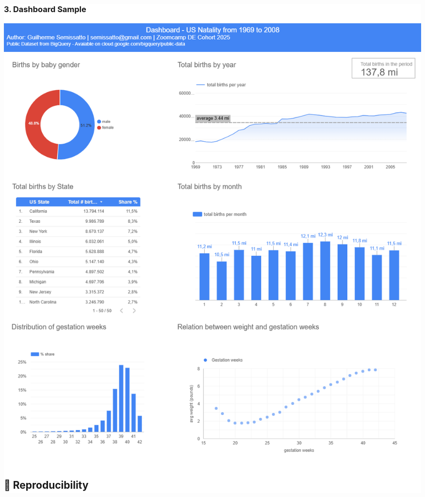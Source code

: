 ### **3. Dashboard Sample**
![Dashboard Part 1](/images/dashboard_view_1.PNG)
![Dashboard Part 2](/images/dashboard_view_2.PNG)

## 📌 Reproducibility
